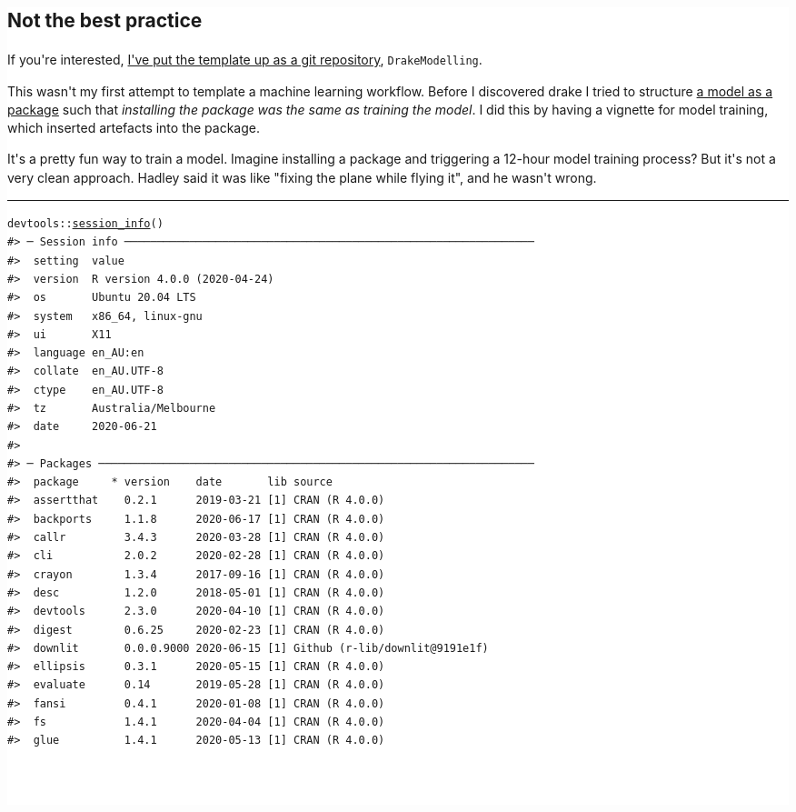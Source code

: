 Not the best practice
---------------------

If you're interested, [I've put the template up as a git repository](https://github.com/mdneuzerling/DrakeModelling), `DrakeModelling`.

This wasn't my first attempt to template a machine learning workflow. Before I discovered drake I tried to structure [a model as a package](https://github.com/mdneuzerling/ModelAsAPackage) such that *installing the package was the same as training the model*. I did this by having a vignette for model training, which inserted artefacts into the package.

It's a pretty fun way to train a model. Imagine installing a package and triggering a 12-hour model training process? But it's not a very clean approach. Hadley said it was like "fixing the plane while flying it", and he wasn't wrong.

------------------------------------------------------------------------

<div class="highlight">

<pre class='chroma'><code class='language-r' data-lang='r'><span class='k'>devtools</span>::<span class='nf'><a href='https://rdrr.io/pkg/sessioninfo/man/session_info.html'>session_info</a></span>()
<span class='c'>#&gt; ─ Session info ───────────────────────────────────────────────────────────────</span>
<span class='c'>#&gt;  setting  value                       </span>
<span class='c'>#&gt;  version  R version 4.0.0 (2020-04-24)</span>
<span class='c'>#&gt;  os       Ubuntu 20.04 LTS            </span>
<span class='c'>#&gt;  system   x86_64, linux-gnu           </span>
<span class='c'>#&gt;  ui       X11                         </span>
<span class='c'>#&gt;  language en_AU:en                    </span>
<span class='c'>#&gt;  collate  en_AU.UTF-8                 </span>
<span class='c'>#&gt;  ctype    en_AU.UTF-8                 </span>
<span class='c'>#&gt;  tz       Australia/Melbourne         </span>
<span class='c'>#&gt;  date     2020-06-21                  </span>
<span class='c'>#&gt; </span>
<span class='c'>#&gt; ─ Packages ───────────────────────────────────────────────────────────────────</span>
<span class='c'>#&gt;  package     * version    date       lib source                            </span>
<span class='c'>#&gt;  assertthat    0.2.1      2019-03-21 [1] CRAN (R 4.0.0)                    </span>
<span class='c'>#&gt;  backports     1.1.8      2020-06-17 [1] CRAN (R 4.0.0)                    </span>
<span class='c'>#&gt;  callr         3.4.3      2020-03-28 [1] CRAN (R 4.0.0)                    </span>
<span class='c'>#&gt;  cli           2.0.2      2020-02-28 [1] CRAN (R 4.0.0)                    </span>
<span class='c'>#&gt;  crayon        1.3.4      2017-09-16 [1] CRAN (R 4.0.0)                    </span>
<span class='c'>#&gt;  desc          1.2.0      2018-05-01 [1] CRAN (R 4.0.0)                    </span>
<span class='c'>#&gt;  devtools      2.3.0      2020-04-10 [1] CRAN (R 4.0.0)                    </span>
<span class='c'>#&gt;  digest        0.6.25     2020-02-23 [1] CRAN (R 4.0.0)                    </span>
<span class='c'>#&gt;  downlit       0.0.0.9000 2020-06-15 [1] Github (r-lib/downlit@9191e1f)    </span>
<span class='c'>#&gt;  ellipsis      0.3.1      2020-05-15 [1] CRAN (R 4.0.0)                    </span>
<span class='c'>#&gt;  evaluate      0.14       2019-05-28 [1] CRAN (R 4.0.0)                    </span>
<span class='c'>#&gt;  fansi         0.4.1      2020-01-08 [1] CRAN (R 4.0.0)                    </span>
<span class='c'>#&gt;  fs            1.4.1      2020-04-04 [1] CRAN (R 4.0.0)                    </span>
<span class='c'>#&gt;  glue          1.4.1      2020-05-13 [1] CRAN (R 4.0.0)                    </span>